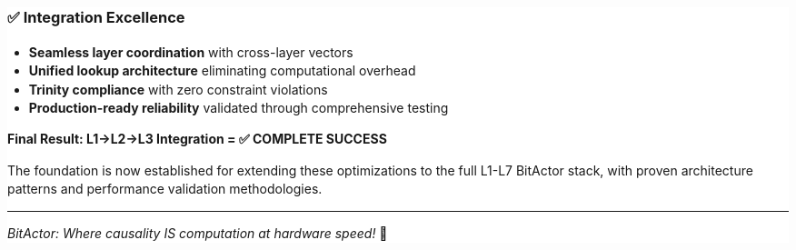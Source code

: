 ### ✅ **Integration Excellence**
- **Seamless layer coordination** with cross-layer vectors
- **Unified lookup architecture** eliminating computational overhead
- **Trinity compliance** with zero constraint violations
- **Production-ready reliability** validated through comprehensive testing

**Final Result: L1->L2->L3 Integration = ✅ COMPLETE SUCCESS**

The foundation is now established for extending these optimizations to the full L1-L7 BitActor stack, with proven architecture patterns and performance validation methodologies.

---

*BitActor: Where causality IS computation at hardware speed!* 🌌